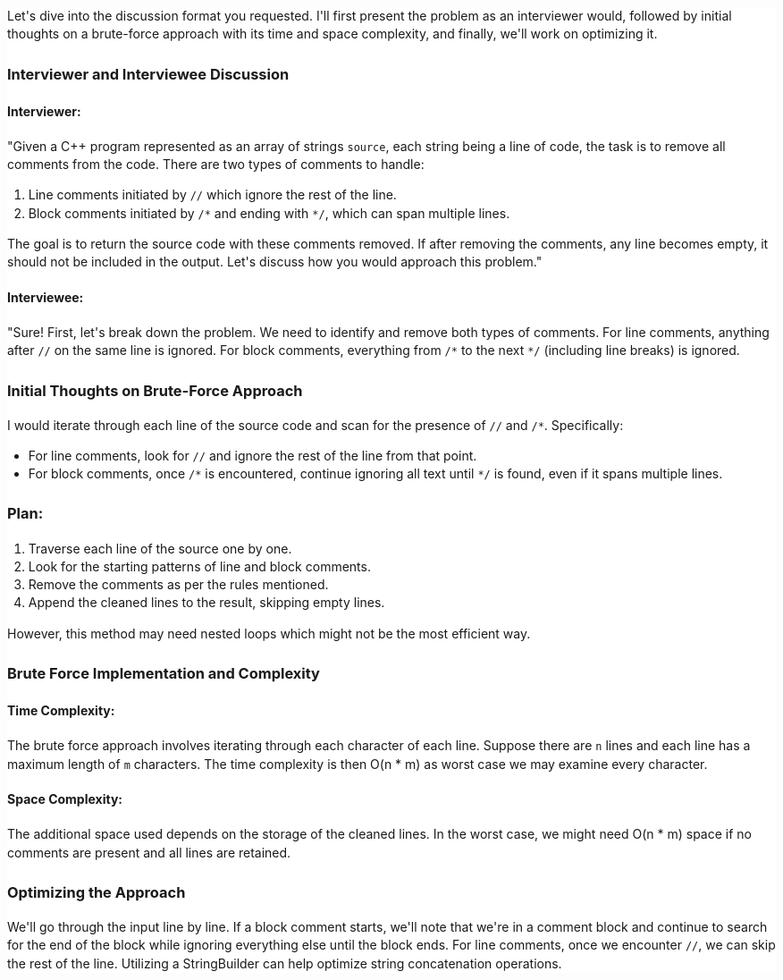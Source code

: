 Let's dive into the discussion format you requested. I'll first present the problem as an interviewer would, followed by initial thoughts on a brute-force approach with its time and space complexity, and finally, we'll work on optimizing it.

### Interviewer and Interviewee Discussion

#### Interviewer:
"Given a C++ program represented as an array of strings `source`, each string being a line of code, the task is to remove all comments from the code. There are two types of comments to handle:
1. Line comments initiated by `//` which ignore the rest of the line.
2. Block comments initiated by `/*` and ending with `*/`, which can span multiple lines.

The goal is to return the source code with these comments removed. If after removing the comments, any line becomes empty, it should not be included in the output. Let's discuss how you would approach this problem."

#### Interviewee:
"Sure! First, let's break down the problem. We need to identify and remove both types of comments. For line comments, anything after `//` on the same line is ignored. For block comments, everything from `/*` to the next `*/` (including line breaks) is ignored.

### Initial Thoughts on Brute-Force Approach

I would iterate through each line of the source code and scan for the presence of `//` and `/*`. Specifically:
- For line comments, look for `//` and ignore the rest of the line from that point.
- For block comments, once `/*` is encountered, continue ignoring all text until `*/` is found, even if it spans multiple lines.

### Plan:
1. Traverse each line of the source one by one.
2. Look for the starting patterns of line and block comments.
3. Remove the comments as per the rules mentioned.
4. Append the cleaned lines to the result, skipping empty lines.

However, this method may need nested loops which might not be the most efficient way.

### Brute Force Implementation and Complexity

#### Time Complexity:
The brute force approach involves iterating through each character of each line. Suppose there are `n` lines and each line has a maximum length of `m` characters. The time complexity is then O(n * m) as worst case we may examine every character.

#### Space Complexity:
The additional space used depends on the storage of the cleaned lines. In the worst case, we might need O(n * m) space if no comments are present and all lines are retained.

### Optimizing the Approach

We'll go through the input line by line. If a block comment starts, we'll note that we're in a comment block and continue to search for the end of the block while ignoring everything else until the block ends. For line comments, once we encounter `//`, we can skip the rest of the line. Utilizing a StringBuilder can help optimize string concatenation operations.

